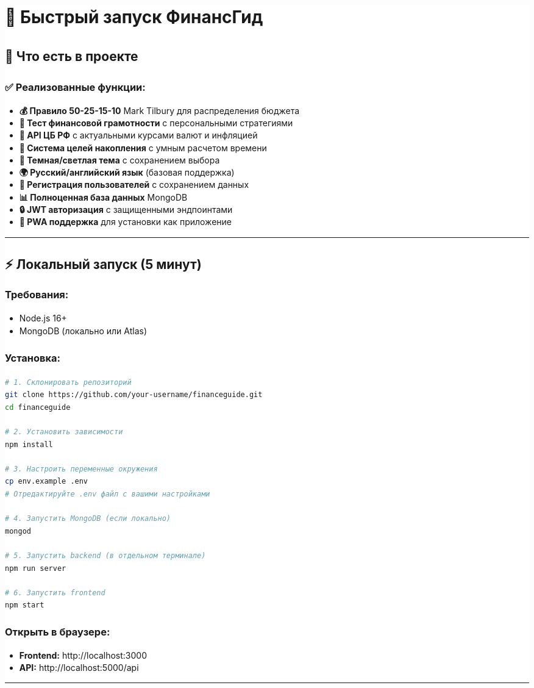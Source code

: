# 🚀 Быстрый запуск ФинансГид

## 🎯 Что есть в проекте

### ✅ Реализованные функции:
- **💰 Правило 50-25-15-10** Mark Tilbury для распределения бюджета
- **🧠 Тест финансовой грамотности** с персональными стратегиями
- **🏦 API ЦБ РФ** с актуальными курсами валют и инфляцией
- **🎯 Система целей накопления** с умным расчетом времени
- **🌙 Темная/светлая тема** с сохранением выбора
- **🌍 Русский/английский язык** (базовая поддержка)
- **👥 Регистрация пользователей** с сохранением данных
- **📊 Полноценная база данных** MongoDB
- **🔒 JWT авторизация** с защищенными эндпоинтами
- **📱 PWA поддержка** для установки как приложение

---

## ⚡ Локальный запуск (5 минут)

### Требования:
- Node.js 16+ 
- MongoDB (локально или Atlas)

### Установка:

```bash
# 1. Склонировать репозиторий
git clone https://github.com/your-username/financeguide.git
cd financeguide

# 2. Установить зависимости
npm install

# 3. Настроить переменные окружения
cp env.example .env
# Отредактируйте .env файл с вашими настройками

# 4. Запустить MongoDB (если локально)
mongod

# 5. Запустить backend (в отдельном терминале)
npm run server

# 6. Запустить frontend
npm start
```

### Открыть в браузере:
- **Frontend:** http://localhost:3000
- **API:** http://localhost:5000/api

---